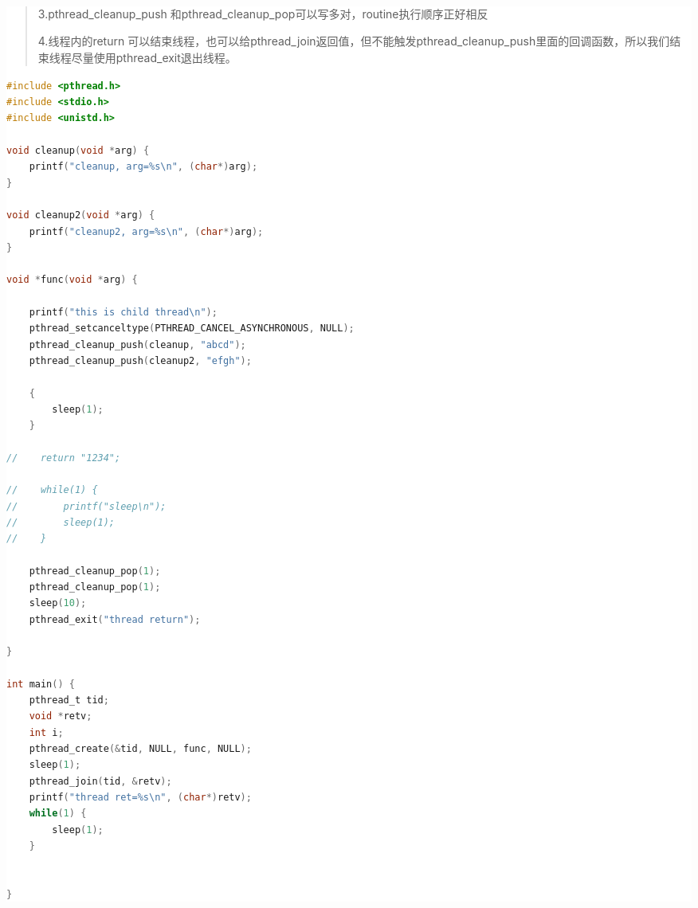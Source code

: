 >3.pthread_cleanup_push 和pthread_cleanup_pop可以写多对，routine执行顺序正好相反
>
>4.线程内的return 可以结束线程，也可以给pthread_join返回值，但不能触发pthread_cleanup_push里面的回调函数，所以我们结束线程尽量使用pthread_exit退出线程。

```c
#include <pthread.h>
#include <stdio.h>
#include <unistd.h>

void cleanup(void *arg) {
    printf("cleanup, arg=%s\n", (char*)arg);
}

void cleanup2(void *arg) {
    printf("cleanup2, arg=%s\n", (char*)arg);
}

void *func(void *arg) {

    printf("this is child thread\n");
    pthread_setcanceltype(PTHREAD_CANCEL_ASYNCHRONOUS, NULL);
    pthread_cleanup_push(cleanup, "abcd");
    pthread_cleanup_push(cleanup2, "efgh");

    {
        sleep(1);
    }

//    return "1234";

//    while(1) {
//        printf("sleep\n");
//        sleep(1);
//    }

    pthread_cleanup_pop(1);
    pthread_cleanup_pop(1);
    sleep(10);
    pthread_exit("thread return");

}

int main() {
    pthread_t tid;
    void *retv;
    int i;
    pthread_create(&tid, NULL, func, NULL);
    sleep(1);
    pthread_join(tid, &retv);
    printf("thread ret=%s\n", (char*)retv);
    while(1) {
        sleep(1);
    }


}
```
